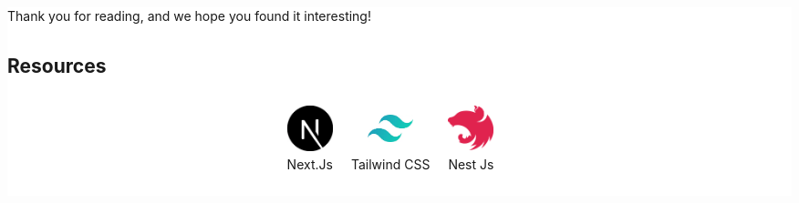 Thank you for reading, and we hope you found it interesting!

## Resources

<div style="display: flex; justify-content: center; flex-wrap: wrap;">
  <div style="display: flex; flex-direction: column; align-items: center; margin: 10px;">
    <img src="https://github.com/Gagotlib/Advanced-Parking-Front/blob/main/advanced-parking/public/icon_nextjs.webp" alt="Next.Js" width="50" height="50" />
    <p style="text-align: center; margin-top: 5px;">Next.Js</p>
  </div>
  <div style="display: flex; flex-direction: column; align-items: center; margin: 10px;">
    <img src="https://github.com/Gagotlib/Advanced-Parking-Front/blob/main/advanced-parking/public/icon_tailwind.webp" alt="Tailwind CSS" width="50" height="50" />
    <p style="text-align: center; margin-top: 5px;">Tailwind CSS</p>
  </div>
  <div style="display: flex; flex-direction: column; align-items: center; margin: 10px;">
    <img src="https://github.com/Gagotlib/Advanced-Parking-Front/blob/main/advanced-parking/public/icon_nestjs.webp" alt="Nest Js" width="50" height="50" />
    <p style="text-align: center; margin-top: 5px;">Nest Js</p>
  </div>
  <div style="display: flex; flex-direction: column; align-items: center; margin: 10px;">